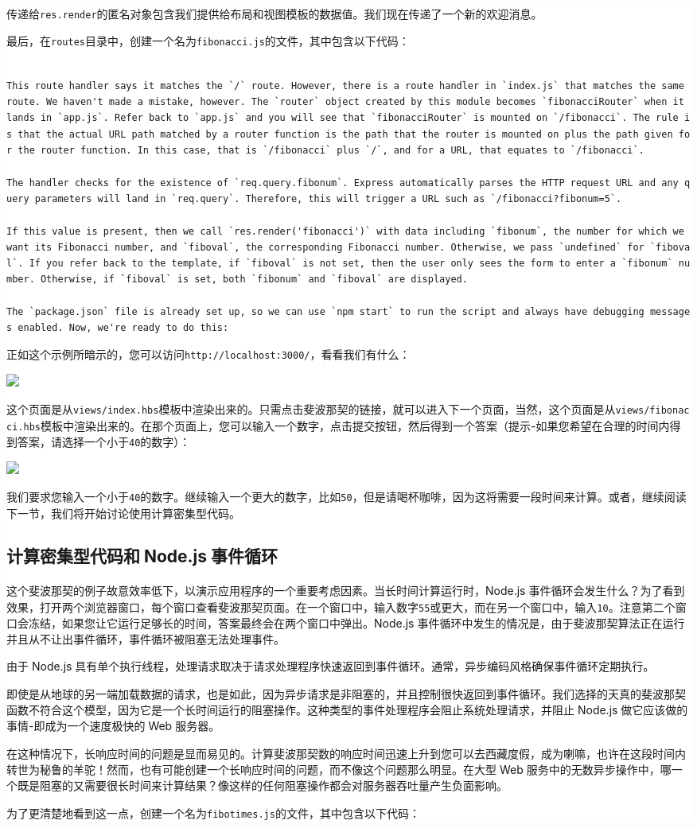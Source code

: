 传递给`res.render`的匿名对象包含我们提供给布局和视图模板的数据值。我们现在传递了一个新的欢迎消息。

最后，在`routes`目录中，创建一个名为`fibonacci.js`的文件，其中包含以下代码：

```

This route handler says it matches the `/` route. However, there is a route handler in `index.js` that matches the same route. We haven't made a mistake, however. The `router` object created by this module becomes `fibonacciRouter` when it lands in `app.js`. Refer back to `app.js` and you will see that `fibonacciRouter` is mounted on `/fibonacci`. The rule is that the actual URL path matched by a router function is the path that the router is mounted on plus the path given for the router function. In this case, that is `/fibonacci` plus `/`, and for a URL, that equates to `/fibonacci`. 

The handler checks for the existence of `req.query.fibonum`. Express automatically parses the HTTP request URL and any query parameters will land in `req.query`. Therefore, this will trigger a URL such as `/fibonacci?fibonum=5`.

If this value is present, then we call `res.render('fibonacci')` with data including `fibonum`, the number for which we want its Fibonacci number, and `fiboval`, the corresponding Fibonacci number. Otherwise, we pass `undefined` for `fiboval`. If you refer back to the template, if `fiboval` is not set, then the user only sees the form to enter a `fibonum` number. Otherwise, if `fiboval` is set, both `fibonum` and `fiboval` are displayed.

The `package.json` file is already set up, so we can use `npm start` to run the script and always have debugging messages enabled. Now, we're ready to do this:

```

正如这个示例所暗示的，您可以访问`http://localhost:3000/`，看看我们有什么：

![](https://github.com/OpenDocCN/freelearn-node-zh/raw/master/docs/node-webdev-5e/img/1be8113c-faf7-4ee3-b759-0c221f0bc703.png)

这个页面是从`views/index.hbs`模板中渲染出来的。只需点击斐波那契的链接，就可以进入下一个页面，当然，这个页面是从`views/fibonacci.hbs`模板中渲染出来的。在那个页面上，您可以输入一个数字，点击提交按钮，然后得到一个答案（提示-如果您希望在合理的时间内得到答案，请选择一个小于`40`的数字）：

![](https://github.com/OpenDocCN/freelearn-node-zh/raw/master/docs/node-webdev-5e/img/55b25999-812a-4621-aa47-3f9cf3dcda98.png)

我们要求您输入一个小于`40`的数字。继续输入一个更大的数字，比如`50`，但是请喝杯咖啡，因为这将需要一段时间来计算。或者，继续阅读下一节，我们将开始讨论使用计算密集型代码。

## 计算密集型代码和 Node.js 事件循环

这个斐波那契的例子故意效率低下，以演示应用程序的一个重要考虑因素。当长时间计算运行时，Node.js 事件循环会发生什么？为了看到效果，打开两个浏览器窗口，每个窗口查看斐波那契页面。在一个窗口中，输入数字`55`或更大，而在另一个窗口中，输入`10`。注意第二个窗口会冻结，如果您让它运行足够长的时间，答案最终会在两个窗口中弹出。Node.js 事件循环中发生的情况是，由于斐波那契算法正在运行并且从不让出事件循环，事件循环被阻塞无法处理事件。

由于 Node.js 具有单个执行线程，处理请求取决于请求处理程序快速返回到事件循环。通常，异步编码风格确保事件循环定期执行。

即使是从地球的另一端加载数据的请求，也是如此，因为异步请求是非阻塞的，并且控制很快返回到事件循环。我们选择的天真的斐波那契函数不符合这个模型，因为它是一个长时间运行的阻塞操作。这种类型的事件处理程序会阻止系统处理请求，并阻止 Node.js 做它应该做的事情-即成为一个速度极快的 Web 服务器。

在这种情况下，长响应时间的问题是显而易见的。计算斐波那契数的响应时间迅速上升到您可以去西藏度假，成为喇嘛，也许在这段时间内转世为秘鲁的羊驼！然而，也有可能创建一个长响应时间的问题，而不像这个问题那么明显。在大型 Web 服务中的无数异步操作中，哪一个既是阻塞的又需要很长时间来计算结果？像这样的任何阻塞操作都会对服务器吞吐量产生负面影响。

为了更清楚地看到这一点，创建一个名为`fibotimes.js`的文件，其中包含以下代码：
